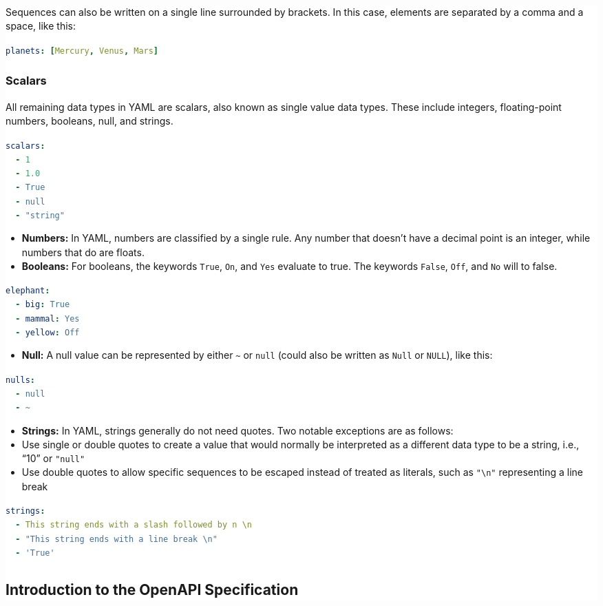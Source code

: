 Sequences can also be written on a single line surrounded by brackets. In this case, elements are separated by a comma and a space, like this:

```yaml
planets: [Mercury, Venus, Mars]
```

### Scalars
All remaining data types in YAML are scalars, also known as single value data types. These include integers, floating-point numbers, booleans, null, and strings.

```yaml
scalars:
  - 1
  - 1.0
  - True
  - null
  - "string"
```

- **Numbers:** In YAML, numbers are classified by a single rule. Any number that doesn’t have a decimal point is an integer, while numbers that do are floats.
- **Booleans:** For booleans, the keywords `True`, `On`, and `Yes` evaluate to true. The keywords `False`, `Off`, and `No` will to false.

```yaml
elephant:
  - big: True
  - mammal: Yes
  - yellow: Off
```

- **Null:** A null value can be represented by either `~` or `null` (could also be written as `Null` or `NULL`), like this:

```yaml
nulls:
  - null
  - ~
```

- **Strings:** In YAML, strings generally do not need quotes. Two notable exceptions are as follows:
- Use single or double quotes to create a value that would normally be interpreted as a different data type to be a string, i.e., “10” or `"null"`
- Use double quotes to allow specific sequences to be escaped instead of treated as literals, such as `"\n"` representing a line break

```yaml
strings:
  - This string ends with a slash followed by n \n
  - "This string ends with a line break \n"
  - 'True'
```

## Introduction to the OpenAPI Specification
